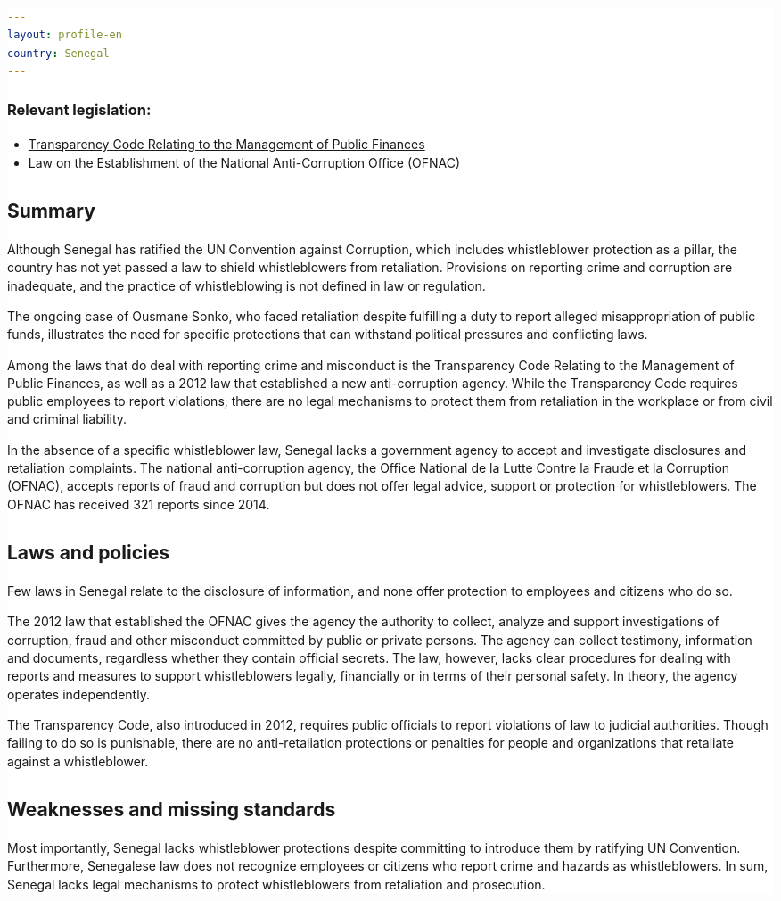 ```yaml
---
layout: profile-en
country: Senegal
---
```

### Relevant legislation: 
- <a href="http://www.jo.gouv.sn/spip.php?article9605">Transparency Code Relating to the Management of Public Finances</a>
- <a href="http://www.centif.sn/Loi_2012_30.pdf">Law on the Establishment of the National Anti-Corruption Office (OFNAC)</a>

## Summary
Although Senegal has ratified the UN Convention against Corruption, which includes whistleblower protection as a pillar, the country has not yet passed a law to shield whistleblowers from retaliation. Provisions on reporting crime and corruption are inadequate, and the practice of whistleblowing is not defined in law or regulation.

The ongoing case of Ousmane Sonko, who faced retaliation despite fulfilling a duty to report alleged misappropriation of public funds, illustrates the need for specific protections that can withstand political pressures and conflicting laws. 

Among the laws that do deal with reporting crime and misconduct is the Transparency Code Relating to the Management of Public Finances, as well as a 2012 law that established a new anti-corruption agency. While the Transparency Code requires public employees to report violations, there are no legal mechanisms to protect them from retaliation in the workplace or from civil and criminal liability.

In the absence of a specific whistleblower law, Senegal lacks a government agency to accept and investigate disclosures and retaliation complaints. The national anti-corruption agency, the Office National de la Lutte Contre la Fraude et la Corruption (OFNAC), accepts reports of fraud and corruption but does not offer legal advice, support or protection for whistleblowers. The OFNAC has received 321 reports since 2014.

## Laws and policies 
Few laws in Senegal relate to the disclosure of information, and none offer protection to employees and citizens who do so. 

The 2012 law that established the OFNAC gives the agency the authority to collect, analyze and support investigations of corruption, fraud and other misconduct committed by public or private persons. The agency can collect testimony, information and documents, regardless whether they contain official secrets. The law, however, lacks clear procedures for dealing with reports and measures to support whistleblowers legally, financially or in terms of their personal safety. In theory, the agency operates independently. 

The Transparency Code, also introduced in 2012, requires public officials to report violations of law to judicial authorities. Though failing to do so is punishable, there are no anti-retaliation protections or penalties for people and organizations that retaliate against a whistleblower.

## Weaknesses and missing standards
Most importantly, Senegal lacks whistleblower protections despite committing to introduce them by ratifying UN Convention. Furthermore, Senegalese law does not recognize employees or citizens who report crime and hazards as whistleblowers. In sum, Senegal lacks legal mechanisms to protect whistleblowers from retaliation and prosecution.
